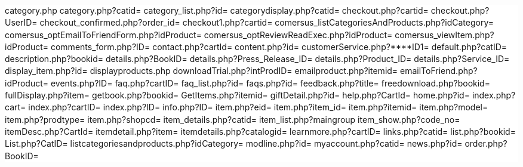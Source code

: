 category.php
category.php?catid=
category_list.php?id=
categorydisplay.php?catid=
checkout.php?cartid=
checkout.php?UserID=
checkout_confirmed.php?order_id=
checkout1.php?cartid=
comersus_listCategoriesAndProducts.php?idCategory=
comersus_optEmailToFriendForm.php?idProduct=
comersus_optReviewReadExec.php?idProduct=
comersus_viewItem.php?idProduct=
comments_form.php?ID=
contact.php?cartId=
content.php?id=
customerService.php?****ID1=
default.php?catID=
description.php?bookid=
details.php?BookID=
details.php?Press_Release_ID=
details.php?Product_ID=
details.php?Service_ID=
display_item.php?id=
displayproducts.php
downloadTrial.php?intProdID=
emailproduct.php?itemid=
emailToFriend.php?idProduct=
events.php?ID=
faq.php?cartID=
faq_list.php?id=
faqs.php?id=
feedback.php?title=
freedownload.php?bookid=
fullDisplay.php?item=
getbook.php?bookid=
GetItems.php?itemid=
giftDetail.php?id=
help.php?CartId=
home.php?id=
index.php?cart=
index.php?cartID=
index.php?ID=
info.php?ID=
item.php?eid=
item.php?item_id=
item.php?itemid=
item.php?model=
item.php?prodtype=
item.php?shopcd=
item_details.php?catid=
item_list.php?maingroup
item_show.php?code_no=
itemDesc.php?CartId=
itemdetail.php?item=
itemdetails.php?catalogid=
learnmore.php?cartID=
links.php?catid=
list.php?bookid=
List.php?CatID=
listcategoriesandproducts.php?idCategory=
modline.php?id=
myaccount.php?catid=
news.php?id=
order.php?BookID=